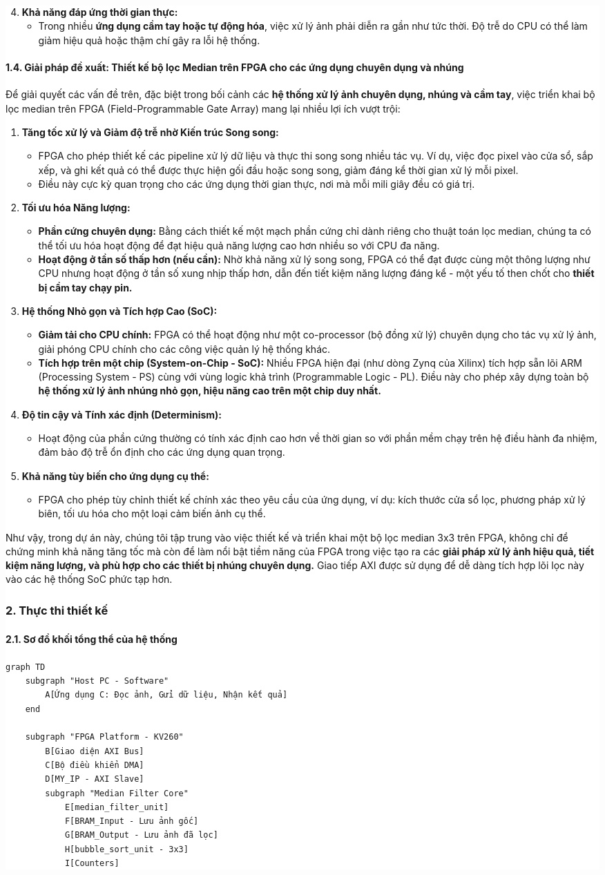 4.  **Khả năng đáp ứng thời gian thực:**
    *   Trong nhiều **ứng dụng cầm tay hoặc tự động hóa**, việc xử lý ảnh phải diễn ra gần như tức thời. Độ trễ do CPU có thể làm giảm hiệu quả hoặc thậm chí gây ra lỗi hệ thống.

#### 1.4. Giải pháp đề xuất: Thiết kế bộ lọc Median trên FPGA cho các ứng dụng chuyên dụng và nhúng
Để giải quyết các vấn đề trên, đặc biệt trong bối cảnh các **hệ thống xử lý ảnh chuyên dụng, nhúng và cầm tay**, việc triển khai bộ lọc median trên FPGA (Field-Programmable Gate Array) mang lại nhiều lợi ích vượt trội:

1.  **Tăng tốc xử lý và Giảm độ trễ nhờ Kiến trúc Song song:**
    *   FPGA cho phép thiết kế các pipeline xử lý dữ liệu và thực thi song song nhiều tác vụ. Ví dụ, việc đọc pixel vào cửa sổ, sắp xếp, và ghi kết quả có thể được thực hiện gối đầu hoặc song song, giảm đáng kể thời gian xử lý mỗi pixel.
    *   Điều này cực kỳ quan trọng cho các ứng dụng thời gian thực, nơi mà mỗi mili giây đều có giá trị.

2.  **Tối ưu hóa Năng lượng:**
    *   **Phần cứng chuyên dụng:** Bằng cách thiết kế một mạch phần cứng chỉ dành riêng cho thuật toán lọc median, chúng ta có thể tối ưu hóa hoạt động để đạt hiệu quả năng lượng cao hơn nhiều so với CPU đa năng.
    *   **Hoạt động ở tần số thấp hơn (nếu cần):** Nhờ khả năng xử lý song song, FPGA có thể đạt được cùng một thông lượng như CPU nhưng hoạt động ở tần số xung nhịp thấp hơn, dẫn đến tiết kiệm năng lượng đáng kể - một yếu tố then chốt cho **thiết bị cầm tay chạy pin.**

3.  **Hệ thống Nhỏ gọn và Tích hợp Cao (SoC):**
    *   **Giảm tải cho CPU chính:** FPGA có thể hoạt động như một co-processor (bộ đồng xử lý) chuyên dụng cho tác vụ xử lý ảnh, giải phóng CPU chính cho các công việc quản lý hệ thống khác.
    *   **Tích hợp trên một chip (System-on-Chip - SoC):** Nhiều FPGA hiện đại (như dòng Zynq của Xilinx) tích hợp sẵn lõi ARM (Processing System - PS) cùng với vùng logic khả trình (Programmable Logic - PL). Điều này cho phép xây dựng toàn bộ **hệ thống xử lý ảnh nhúng nhỏ gọn, hiệu năng cao trên một chip duy nhất.**

4.  **Độ tin cậy và Tính xác định (Determinism):**
    *   Hoạt động của phần cứng thường có tính xác định cao hơn về thời gian so với phần mềm chạy trên hệ điều hành đa nhiệm, đảm bảo độ trễ ổn định cho các ứng dụng quan trọng.

5.  **Khả năng tùy biến cho ứng dụng cụ thể:**
    *   FPGA cho phép tùy chỉnh thiết kế chính xác theo yêu cầu của ứng dụng, ví dụ: kích thước cửa sổ lọc, phương pháp xử lý biên, tối ưu hóa cho một loại cảm biến ảnh cụ thể.

Như vậy, trong dự án này, chúng tôi tập trung vào việc thiết kế và triển khai một bộ lọc median 3x3 trên FPGA, không chỉ để chứng minh khả năng tăng tốc mà còn để làm nổi bật tiềm năng của FPGA trong việc tạo ra các **giải pháp xử lý ảnh hiệu quả, tiết kiệm năng lượng, và phù hợp cho các thiết bị nhúng chuyên dụng.** Giao tiếp AXI được sử dụng để dễ dàng tích hợp lõi lọc này vào các hệ thống SoC phức tạp hơn.
### 2. Thực thi thiết kế

#### 2.1. Sơ đồ khối tổng thể của hệ thống

```mermaid
graph TD
    subgraph "Host PC - Software"
        A[Ứng dụng C: Đọc ảnh, Gửi dữ liệu, Nhận kết quả]
    end

    subgraph "FPGA Platform - KV260"
        B[Giao diện AXI Bus]
        C[Bộ điều khiển DMA]
        D[MY_IP - AXI Slave]
        subgraph "Median Filter Core"
            E[median_filter_unit]
            F[BRAM_Input - Lưu ảnh gốc]
            G[BRAM_Output - Lưu ảnh đã lọc]
            H[bubble_sort_unit - 3x3]
            I[Counters]
```